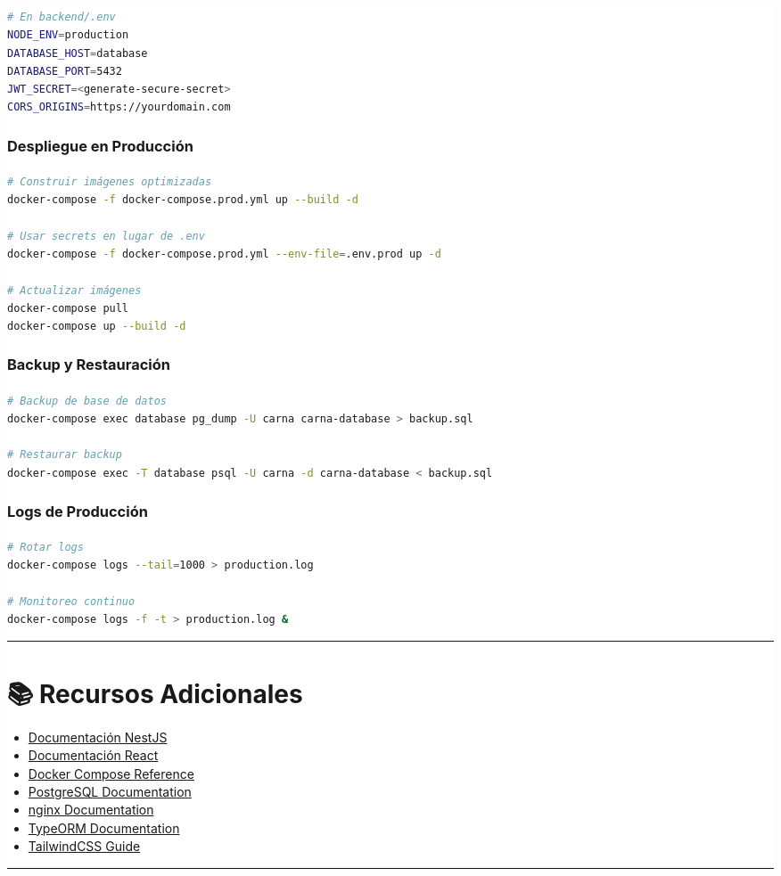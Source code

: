 ```bash
# En backend/.env
NODE_ENV=production
DATABASE_HOST=database
DATABASE_PORT=5432
JWT_SECRET=<generate-secure-secret>
CORS_ORIGINS=https://yourdomain.com
```

### **Despliegue en Producción**

```bash
# Construir imágenes optimizadas
docker-compose -f docker-compose.prod.yml up --build -d

# Usar secrets en lugar de .env
docker-compose -f docker-compose.prod.yml --env-file=.env.prod up -d

# Actualizar imágenes
docker-compose pull
docker-compose up --build -d
```

### **Backup y Restauración**

```bash
# Backup de base de datos
docker-compose exec database pg_dump -U carna carna-database > backup.sql

# Restaurar backup
docker-compose exec -T database psql -U carna -d carna-database < backup.sql
```

### **Logs de Producción**

```bash
# Rotar logs
docker-compose logs --tail=1000 > production.log

# Monitoreo continuo
docker-compose logs -f -t > production.log &
```

---

# 📚 Recursos Adicionales

- [Documentación NestJS](https://docs.nestjs.com/)
- [Documentación React](https://reactjs.org/docs)
- [Docker Compose Reference](https://docs.docker.com/compose/)
- [PostgreSQL Documentation](https://www.postgresql.org/docs/)
- [nginx Documentation](https://nginx.org/en/docs/)
- [TypeORM Documentation](https://typeorm.io/)
- [TailwindCSS Guide](https://tailwindcss.com/docs)

---
